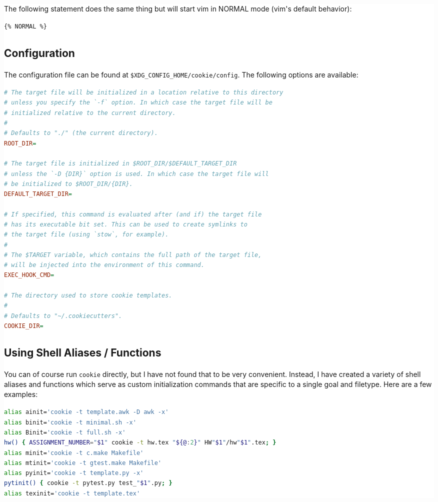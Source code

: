 The following statement does the same thing but will start vim in NORMAL mode (vim's default behavior):
```
{% NORMAL %}
```

## <a name="config">Configuration</a>

The configuration file can be found at `$XDG_CONFIG_HOME/cookie/config`. The following options are available:

``` ini
# The target file will be initialized in a location relative to this directory
# unless you specify the `-f` option. In which case the target file will be
# initialized relative to the current directory.
#
# Defaults to "./" (the current directory).
ROOT_DIR=

# The target file is initialized in $ROOT_DIR/$DEFAULT_TARGET_DIR
# unless the `-D {DIR}` option is used. In which case the target file will
# be initialized to $ROOT_DIR/{DIR}.
DEFAULT_TARGET_DIR=

# If specified, this command is evaluated after (and if) the target file
# has its executable bit set. This can be used to create symlinks to
# the target file (using `stow`, for example).
#
# The $TARGET variable, which contains the full path of the target file,
# will be injected into the environment of this command.
EXEC_HOOK_CMD=

# The directory used to store cookie templates.
# 
# Defaults to "~/.cookiecutters".
COOKIE_DIR=
```

## Using Shell Aliases / Functions

You can of course run `cookie` directly, but I have not found that to
be very convenient. Instead, I have created a variety of shell aliases and
functions which serve as custom initialization commands that are specific to a
single goal and filetype. Here are a few examples:

``` bash
alias ainit='cookie -t template.awk -D awk -x'
alias binit='cookie -t minimal.sh -x'
alias Binit='cookie -t full.sh -x'
hw() { ASSIGNMENT_NUMBER="$1" cookie -t hw.tex "${@:2}" HW"$1"/hw"$1".tex; }
alias minit='cookie -t c.make Makefile'
alias mtinit='cookie -t gtest.make Makefile'
alias pyinit='cookie -t template.py -x'
pytinit() { cookie -t pytest.py test_"$1".py; }
alias texinit='cookie -t template.tex'
```
